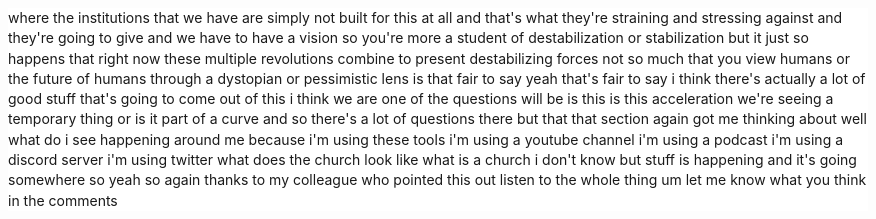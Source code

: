 where the institutions that we have are simply not built for this at all and that's what they're straining and stressing against and they're going to give and we have to have a vision so you're more a student of destabilization or stabilization but it just so happens that right now these multiple revolutions combine to present destabilizing forces not so much that you view humans or the future of humans through a dystopian or pessimistic lens is that fair to say yeah that's fair to say i think there's actually a lot of good stuff that's going to come out of this i think we are one of the questions will be is this is this acceleration we're seeing a temporary thing or is it part of a curve and so there's a lot of questions there but that that section again got me thinking about well what do i see happening around me because i'm using these tools i'm using a youtube channel i'm using a podcast i'm using a discord server i'm using twitter what does the church look like what is a church i don't know but stuff is happening and it's going somewhere so yeah so again thanks to my colleague who pointed this out listen to the whole thing um let me know what you think in the comments